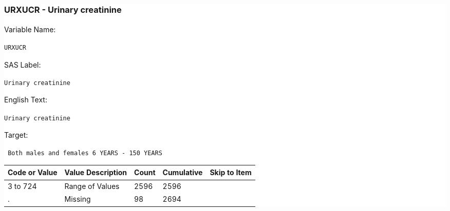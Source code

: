 ### URXUCR - Urinary creatinine

Variable Name:

    URXUCR
SAS Label:

    Urinary creatinine
English Text:

    Urinary creatinine
Target:

     Both males and females 6 YEARS - 150 YEARS
Code or Value | Value Description | Count | Cumulative | Skip to Item  
---|---|---|---|---  
3 to 724 | Range of Values | 2596 | 2596 |   
. | Missing | 98 | 2694 | 


